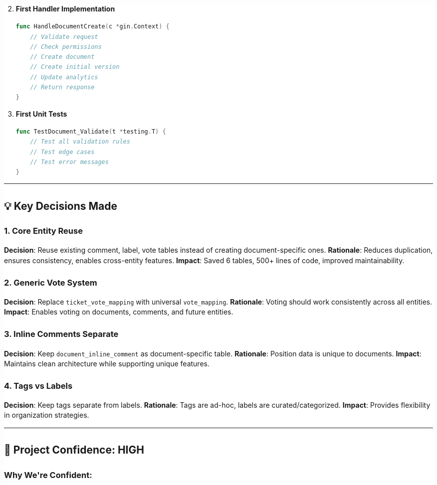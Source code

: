 2. **First Handler Implementation**
   ```go
   func HandleDocumentCreate(c *gin.Context) {
       // Validate request
       // Check permissions
       // Create document
       // Create initial version
       // Update analytics
       // Return response
   }
   ```

3. **First Unit Tests**
   ```go
   func TestDocument_Validate(t *testing.T) {
       // Test all validation rules
       // Test edge cases
       // Test error messages
   }
   ```

---

## 💡 Key Decisions Made

### 1. Core Entity Reuse
**Decision**: Reuse existing comment, label, vote tables instead of creating document-specific ones.
**Rationale**: Reduces duplication, ensures consistency, enables cross-entity features.
**Impact**: Saved 6 tables, 500+ lines of code, improved maintainability.

### 2. Generic Vote System
**Decision**: Replace `ticket_vote_mapping` with universal `vote_mapping`.
**Rationale**: Voting should work consistently across all entities.
**Impact**: Enables voting on documents, comments, and future entities.

### 3. Inline Comments Separate
**Decision**: Keep `document_inline_comment` as document-specific table.
**Rationale**: Position data is unique to documents.
**Impact**: Maintains clean architecture while supporting unique features.

### 4. Tags vs Labels
**Decision**: Keep tags separate from labels.
**Rationale**: Tags are ad-hoc, labels are curated/categorized.
**Impact**: Provides flexibility in organization strategies.

---

## 🚀 Project Confidence: HIGH

### Why We're Confident:
